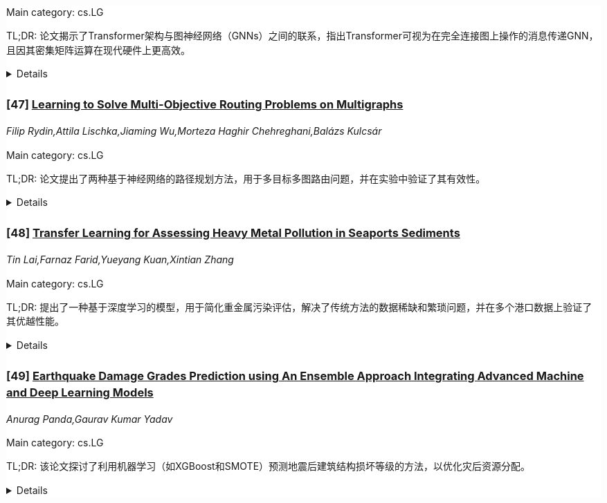 Main category: cs.LG

TL;DR: 论文揭示了Transformer架构与图神经网络（GNNs）之间的联系，指出Transformer可视为在完全连接图上操作的消息传递GNN，且因其密集矩阵运算在现代硬件上更高效。


<details><summary>Details</summary></details>


### [47] [Learning to Solve Multi-Objective Routing Problems on Multigraphs](https://arxiv.org/abs/2506.22095)
*Filip Rydin,Attila Lischka,Jiaming Wu,Morteza Haghir Chehreghani,Balázs Kulcsár*

Main category: cs.LG

TL;DR: 论文提出了两种基于神经网络的路径规划方法，用于多目标多图路由问题，并在实验中验证了其有效性。


<details><summary>Details</summary></details>


### [48] [Transfer Learning for Assessing Heavy Metal Pollution in Seaports Sediments](https://arxiv.org/abs/2506.22096)
*Tin Lai,Farnaz Farid,Yueyang Kuan,Xintian Zhang*

Main category: cs.LG

TL;DR: 提出了一种基于深度学习的模型，用于简化重金属污染评估，解决了传统方法的数据稀缺和繁琐问题，并在多个港口数据上验证了其优越性能。


<details><summary>Details</summary></details>


### [49] [Earthquake Damage Grades Prediction using An Ensemble Approach Integrating Advanced Machine and Deep Learning Models](https://arxiv.org/abs/2506.22129)
*Anurag Panda,Gaurav Kumar Yadav*

Main category: cs.LG

TL;DR: 该论文探讨了利用机器学习（如XGBoost和SMOTE）预测地震后建筑结构损坏等级的方法，以优化灾后资源分配。


<details>
  <summary>Details</summary>
Motivation: 地震后快速准确评估建筑损坏对救援和资源分配至关重要，但数据中的类别不平衡问题可能影响预测效果。

Method: 采用SMOTE处理类别不平衡，并比较多种多分类机器学习、深度学习和集成方法，通过特征实验和训练策略优化模型。

Result: 研究揭示了影响地震脆弱性的关键因素，并通过混淆矩阵等技术评估模型性能。

Conclusion: SMOTE和多种分类模型的结合能有效预测地震损坏等级，为灾后响应提供科学依据。

Abstract: In the aftermath of major earthquakes, evaluating structural and
infrastructural damage is vital for coordinating post-disaster response
efforts. This includes assessing damage's extent and spatial distribution to
prioritize rescue operations and resource allocation. Accurately estimating
damage grades to buildings post-earthquake is paramount for effective response
and recovery, given the significant impact on lives and properties,
underscoring the urgency of streamlining relief fund allocation processes.
Previous studies have shown the effectiveness of multi-class classification,
especially XGBoost, along with other machine learning models and ensembling
methods, incorporating regularization to address class imbalance. One
consequence of class imbalance is that it may give rise to skewed models that
undervalue minority classes and give preference to the majority class. This
research deals with the problem of class imbalance with the help of the
synthetic minority oversampling technique (SMOTE). We delve into multiple
multi-class classification machine learning, deep learning models, and
